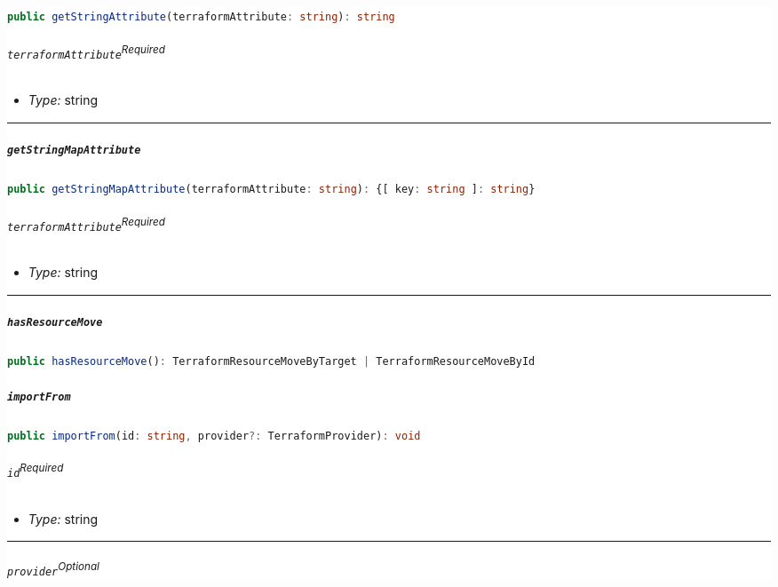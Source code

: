 ```typescript
public getStringAttribute(terraformAttribute: string): string
```

###### `terraformAttribute`<sup>Required</sup> <a name="terraformAttribute" id="@cdktf/provider-hcp.waypointAddOnDefinition.WaypointAddOnDefinition.getStringAttribute.parameter.terraformAttribute"></a>

- *Type:* string

---

##### `getStringMapAttribute` <a name="getStringMapAttribute" id="@cdktf/provider-hcp.waypointAddOnDefinition.WaypointAddOnDefinition.getStringMapAttribute"></a>

```typescript
public getStringMapAttribute(terraformAttribute: string): {[ key: string ]: string}
```

###### `terraformAttribute`<sup>Required</sup> <a name="terraformAttribute" id="@cdktf/provider-hcp.waypointAddOnDefinition.WaypointAddOnDefinition.getStringMapAttribute.parameter.terraformAttribute"></a>

- *Type:* string

---

##### `hasResourceMove` <a name="hasResourceMove" id="@cdktf/provider-hcp.waypointAddOnDefinition.WaypointAddOnDefinition.hasResourceMove"></a>

```typescript
public hasResourceMove(): TerraformResourceMoveByTarget | TerraformResourceMoveById
```

##### `importFrom` <a name="importFrom" id="@cdktf/provider-hcp.waypointAddOnDefinition.WaypointAddOnDefinition.importFrom"></a>

```typescript
public importFrom(id: string, provider?: TerraformProvider): void
```

###### `id`<sup>Required</sup> <a name="id" id="@cdktf/provider-hcp.waypointAddOnDefinition.WaypointAddOnDefinition.importFrom.parameter.id"></a>

- *Type:* string

---

###### `provider`<sup>Optional</sup> <a name="provider" id="@cdktf/provider-hcp.waypointAddOnDefinition.WaypointAddOnDefinition.importFrom.parameter.provider"></a>
